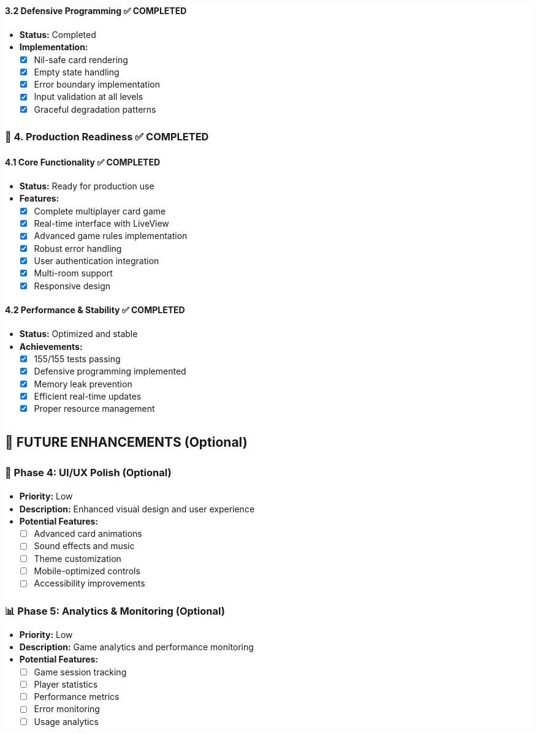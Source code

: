 #### 3.2 Defensive Programming ✅ COMPLETED
- **Status:** Completed
- **Implementation:**
  - [x] Nil-safe card rendering
  - [x] Empty state handling
  - [x] Error boundary implementation
  - [x] Input validation at all levels
  - [x] Graceful degradation patterns

### 🚀 4. Production Readiness ✅ COMPLETED

#### 4.1 Core Functionality ✅ COMPLETED
- **Status:** Ready for production use
- **Features:**
  - [x] Complete multiplayer card game
  - [x] Real-time interface with LiveView
  - [x] Advanced game rules implementation
  - [x] Robust error handling
  - [x] User authentication integration
  - [x] Multi-room support
  - [x] Responsive design

#### 4.2 Performance & Stability ✅ COMPLETED
- **Status:** Optimized and stable
- **Achievements:**
  - [x] 155/155 tests passing
  - [x] Defensive programming implemented
  - [x] Memory leak prevention
  - [x] Efficient real-time updates
  - [x] Proper resource management

## 🎯 FUTURE ENHANCEMENTS (Optional)

### 🎨 Phase 4: UI/UX Polish (Optional)
- **Priority:** Low
- **Description:** Enhanced visual design and user experience
- **Potential Features:**
  - [ ] Advanced card animations
  - [ ] Sound effects and music
  - [ ] Theme customization
  - [ ] Mobile-optimized controls
  - [ ] Accessibility improvements

### 📊 Phase 5: Analytics & Monitoring (Optional)
- **Priority:** Low
- **Description:** Game analytics and performance monitoring
- **Potential Features:**
  - [ ] Game session tracking
  - [ ] Player statistics
  - [ ] Performance metrics
  - [ ] Error monitoring
  - [ ] Usage analytics
